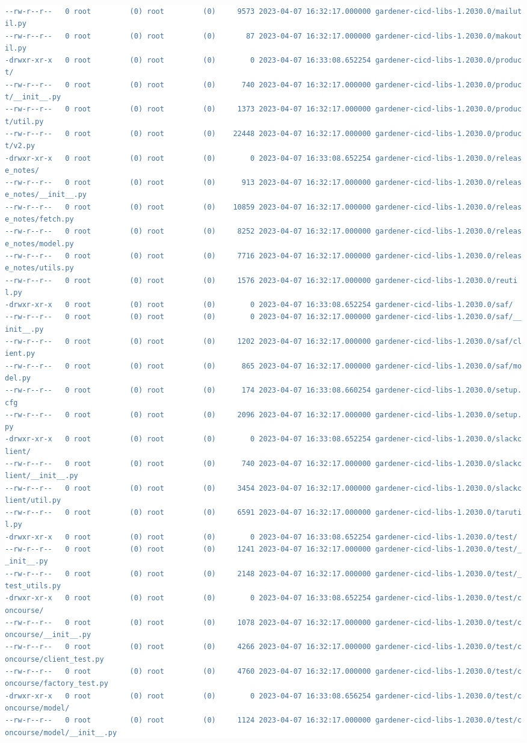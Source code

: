```diff
--rw-r--r--   0 root         (0) root         (0)     9573 2023-04-07 16:32:17.000000 gardener-cicd-libs-1.2030.0/mailutil.py
--rw-r--r--   0 root         (0) root         (0)       87 2023-04-07 16:32:17.000000 gardener-cicd-libs-1.2030.0/makoutil.py
-drwxr-xr-x   0 root         (0) root         (0)        0 2023-04-07 16:33:08.652254 gardener-cicd-libs-1.2030.0/product/
--rw-r--r--   0 root         (0) root         (0)      740 2023-04-07 16:32:17.000000 gardener-cicd-libs-1.2030.0/product/__init__.py
--rw-r--r--   0 root         (0) root         (0)     1373 2023-04-07 16:32:17.000000 gardener-cicd-libs-1.2030.0/product/util.py
--rw-r--r--   0 root         (0) root         (0)    22448 2023-04-07 16:32:17.000000 gardener-cicd-libs-1.2030.0/product/v2.py
-drwxr-xr-x   0 root         (0) root         (0)        0 2023-04-07 16:33:08.652254 gardener-cicd-libs-1.2030.0/release_notes/
--rw-r--r--   0 root         (0) root         (0)      913 2023-04-07 16:32:17.000000 gardener-cicd-libs-1.2030.0/release_notes/__init__.py
--rw-r--r--   0 root         (0) root         (0)    10859 2023-04-07 16:32:17.000000 gardener-cicd-libs-1.2030.0/release_notes/fetch.py
--rw-r--r--   0 root         (0) root         (0)     8252 2023-04-07 16:32:17.000000 gardener-cicd-libs-1.2030.0/release_notes/model.py
--rw-r--r--   0 root         (0) root         (0)     7716 2023-04-07 16:32:17.000000 gardener-cicd-libs-1.2030.0/release_notes/utils.py
--rw-r--r--   0 root         (0) root         (0)     1576 2023-04-07 16:32:17.000000 gardener-cicd-libs-1.2030.0/reutil.py
-drwxr-xr-x   0 root         (0) root         (0)        0 2023-04-07 16:33:08.652254 gardener-cicd-libs-1.2030.0/saf/
--rw-r--r--   0 root         (0) root         (0)        0 2023-04-07 16:32:17.000000 gardener-cicd-libs-1.2030.0/saf/__init__.py
--rw-r--r--   0 root         (0) root         (0)     1202 2023-04-07 16:32:17.000000 gardener-cicd-libs-1.2030.0/saf/client.py
--rw-r--r--   0 root         (0) root         (0)      865 2023-04-07 16:32:17.000000 gardener-cicd-libs-1.2030.0/saf/model.py
--rw-r--r--   0 root         (0) root         (0)      174 2023-04-07 16:33:08.660254 gardener-cicd-libs-1.2030.0/setup.cfg
--rw-r--r--   0 root         (0) root         (0)     2096 2023-04-07 16:32:17.000000 gardener-cicd-libs-1.2030.0/setup.py
-drwxr-xr-x   0 root         (0) root         (0)        0 2023-04-07 16:33:08.652254 gardener-cicd-libs-1.2030.0/slackclient/
--rw-r--r--   0 root         (0) root         (0)      740 2023-04-07 16:32:17.000000 gardener-cicd-libs-1.2030.0/slackclient/__init__.py
--rw-r--r--   0 root         (0) root         (0)     3454 2023-04-07 16:32:17.000000 gardener-cicd-libs-1.2030.0/slackclient/util.py
--rw-r--r--   0 root         (0) root         (0)     6591 2023-04-07 16:32:17.000000 gardener-cicd-libs-1.2030.0/tarutil.py
-drwxr-xr-x   0 root         (0) root         (0)        0 2023-04-07 16:33:08.652254 gardener-cicd-libs-1.2030.0/test/
--rw-r--r--   0 root         (0) root         (0)     1241 2023-04-07 16:32:17.000000 gardener-cicd-libs-1.2030.0/test/__init__.py
--rw-r--r--   0 root         (0) root         (0)     2148 2023-04-07 16:32:17.000000 gardener-cicd-libs-1.2030.0/test/_test_utils.py
-drwxr-xr-x   0 root         (0) root         (0)        0 2023-04-07 16:33:08.652254 gardener-cicd-libs-1.2030.0/test/concourse/
--rw-r--r--   0 root         (0) root         (0)     1078 2023-04-07 16:32:17.000000 gardener-cicd-libs-1.2030.0/test/concourse/__init__.py
--rw-r--r--   0 root         (0) root         (0)     4266 2023-04-07 16:32:17.000000 gardener-cicd-libs-1.2030.0/test/concourse/client_test.py
--rw-r--r--   0 root         (0) root         (0)     4760 2023-04-07 16:32:17.000000 gardener-cicd-libs-1.2030.0/test/concourse/factory_test.py
-drwxr-xr-x   0 root         (0) root         (0)        0 2023-04-07 16:33:08.656254 gardener-cicd-libs-1.2030.0/test/concourse/model/
--rw-r--r--   0 root         (0) root         (0)     1124 2023-04-07 16:32:17.000000 gardener-cicd-libs-1.2030.0/test/concourse/model/__init__.py
```